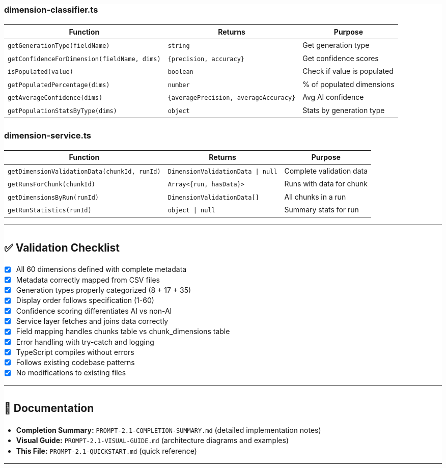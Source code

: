 ### dimension-classifier.ts
| Function | Returns | Purpose |
|----------|---------|---------|
| `getGenerationType(fieldName)` | `string` | Get generation type |
| `getConfidenceForDimension(fieldName, dims)` | `{precision, accuracy}` | Get confidence scores |
| `isPopulated(value)` | `boolean` | Check if value is populated |
| `getPopulatedPercentage(dims)` | `number` | % of populated dimensions |
| `getAverageConfidence(dims)` | `{averagePrecision, averageAccuracy}` | Avg AI confidence |
| `getPopulationStatsByType(dims)` | `object` | Stats by generation type |

### dimension-service.ts
| Function | Returns | Purpose |
|----------|---------|---------|
| `getDimensionValidationData(chunkId, runId)` | `DimensionValidationData \| null` | Complete validation data |
| `getRunsForChunk(chunkId)` | `Array<{run, hasData}>` | Runs with data for chunk |
| `getDimensionsByRun(runId)` | `DimensionValidationData[]` | All chunks in a run |
| `getRunStatistics(runId)` | `object \| null` | Summary stats for run |

---

## ✅ Validation Checklist

- [x] All 60 dimensions defined with complete metadata
- [x] Metadata correctly mapped from CSV files
- [x] Generation types properly categorized (8 + 17 + 35)
- [x] Display order follows specification (1-60)
- [x] Confidence scoring differentiates AI vs non-AI
- [x] Service layer fetches and joins data correctly
- [x] Field mapping handles chunks table vs chunk_dimensions table
- [x] Error handling with try-catch and logging
- [x] TypeScript compiles without errors
- [x] Follows existing codebase patterns
- [x] No modifications to existing files

---

## 📖 Documentation

- **Completion Summary:** `PROMPT-2.1-COMPLETION-SUMMARY.md` (detailed implementation notes)
- **Visual Guide:** `PROMPT-2.1-VISUAL-GUIDE.md` (architecture diagrams and examples)
- **This File:** `PROMPT-2.1-QUICKSTART.md` (quick reference)

---

